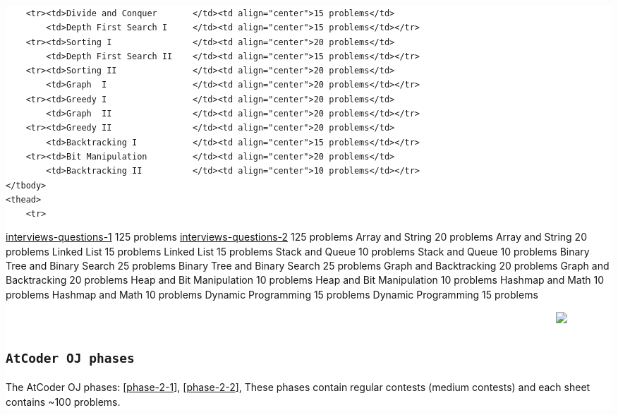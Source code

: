         <tr><td>Divide and Conquer       </td><td align="center">15 problems</td>
            <td>Depth First Search I     </td><td align="center">15 problems</td></tr>
        <tr><td>Sorting I                </td><td align="center">20 problems</td>
            <td>Depth First Search II    </td><td align="center">15 problems</td></tr>
        <tr><td>Sorting II               </td><td align="center">20 problems</td>
            <td>Graph  I                 </td><td align="center">20 problems</td></tr>
        <tr><td>Greedy I                 </td><td align="center">20 problems</td>
            <td>Graph  II                </td><td align="center">20 problems</td></tr>
        <tr><td>Greedy II                </td><td align="center">20 problems</td>
            <td>Backtracking I           </td><td align="center">15 problems</td></tr>
        <tr><td>Bit Manipulation         </td><td align="center">20 problems</td>
            <td>Backtracking II          </td><td align="center">10 problems</td></tr>
    </tbody>
    <thead>
        <tr>
<td align="center" width="400px"><a href="/level-2/leetcode/interviews-questions-1">interviews-questions-1</a></td>
<th align="center" width="150px">125 problems</th>
<td align="center" width="400px"><a href="/level-2/leetcode/interviews-questions-2">interviews-questions-2</a></td>
<th align="center" width="150px">125 problems</th>
        </tr>
    </thead>
    <tbody>
        <tr><td>Array and String              </td><td align="center">20 problems</td>
            <td>Array and String              </td><td align="center">20 problems</td></tr>
        <tr><td>Linked List                   </td><td align="center">15 problems</td>
            <td>Linked List                   </td><td align="center">15 problems</td></tr>
        <tr><td>Stack and Queue               </td><td align="center">10 problems</td>
            <td>Stack and Queue               </td><td align="center">10 problems</td></tr>
        <tr><td>Binary Tree and Binary Search </td><td align="center">25 problems</td>
            <td>Binary Tree and Binary Search </td><td align="center">25 problems</td></tr>
        <tr><td>Graph and Backtracking        </td><td align="center">20 problems</td>
            <td>Graph and Backtracking        </td><td align="center">20 problems</td></tr>
        <tr><td>Heap and Bit Manipulation     </td><td align="center">10 problems</td>
            <td>Heap and Bit Manipulation     </td><td align="center">10 problems</td></tr>
        <tr><td>Hashmap and Math              </td><td align="center">10 problems</td>
            <td>Hashmap and Math              </td><td align="center">10 problems</td></tr>
        <tr><td>Dynamic Programming           </td><td align="center">15 problems</td>
            <td>Dynamic Programming           </td><td align="center">15 problems</td></tr>
    </tbody>
</table>

<a href="/level-2/README.md/#atcoder-oj-phases"><img align="right" width="80" src="/logos/atcoder.png"></img></a>
<br>

## `AtCoder OJ phases`

The AtCoder OJ phases:
[[phase-2-1](/level-2/atcoder/phase-2-1)],
[[phase-2-2](/level-2/atcoder/phase-2-2)],
These phases contain regular contests (medium contests) and each sheet contains ~100 problems.
